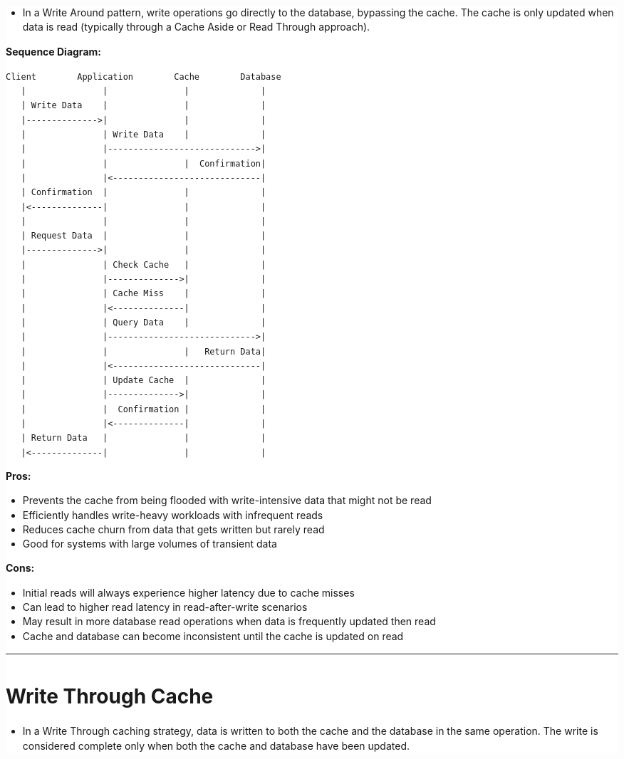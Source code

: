 - In a Write Around pattern, write operations go directly to the database, bypassing the cache. The cache is only updated when data is read (typically through a Cache Aside or Read Through approach).

**Sequence Diagram:**
```
Client        Application        Cache        Database
   |               |               |              |
   | Write Data    |               |              |
   |-------------->|               |              |
   |               | Write Data    |              |
   |               |----------------------------->|
   |               |               |  Confirmation|
   |               |<-----------------------------|
   | Confirmation  |               |              |
   |<--------------|               |              |
   |               |               |              |
   | Request Data  |               |              |
   |-------------->|               |              |
   |               | Check Cache   |              |
   |               |-------------->|              |
   |               | Cache Miss    |              |
   |               |<--------------|              |
   |               | Query Data    |              |
   |               |----------------------------->|
   |               |               |   Return Data|
   |               |<-----------------------------|
   |               | Update Cache  |              |
   |               |-------------->|              |
   |               |  Confirmation |              |
   |               |<--------------|              |
   | Return Data   |               |              |
   |<--------------|               |              |
```

**Pros:**
- Prevents the cache from being flooded with write-intensive data that might not be read
- Efficiently handles write-heavy workloads with infrequent reads
- Reduces cache churn from data that gets written but rarely read
- Good for systems with large volumes of transient data

**Cons:**
- Initial reads will always experience higher latency due to cache misses
- Can lead to higher read latency in read-after-write scenarios
- May result in more database read operations when data is frequently updated then read
- Cache and database can become inconsistent until the cache is updated on read

---
# Write Through Cache

- In a Write Through caching strategy, data is written to both the cache and the database in the same operation. The write is considered complete only when both the cache and database have been updated.
